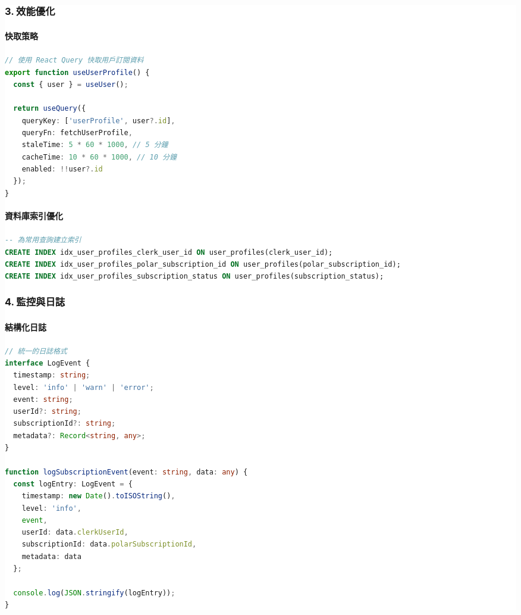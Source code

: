 ### 3. 效能優化

#### 快取策略
```typescript
// 使用 React Query 快取用戶訂閱資料
export function useUserProfile() {
  const { user } = useUser();

  return useQuery({
    queryKey: ['userProfile', user?.id],
    queryFn: fetchUserProfile,
    staleTime: 5 * 60 * 1000, // 5 分鐘
    cacheTime: 10 * 60 * 1000, // 10 分鐘
    enabled: !!user?.id
  });
}
```

#### 資料庫索引優化
```sql
-- 為常用查詢建立索引
CREATE INDEX idx_user_profiles_clerk_user_id ON user_profiles(clerk_user_id);
CREATE INDEX idx_user_profiles_polar_subscription_id ON user_profiles(polar_subscription_id);
CREATE INDEX idx_user_profiles_subscription_status ON user_profiles(subscription_status);
```

### 4. 監控與日誌

#### 結構化日誌
```typescript
// 統一的日誌格式
interface LogEvent {
  timestamp: string;
  level: 'info' | 'warn' | 'error';
  event: string;
  userId?: string;
  subscriptionId?: string;
  metadata?: Record<string, any>;
}

function logSubscriptionEvent(event: string, data: any) {
  const logEntry: LogEvent = {
    timestamp: new Date().toISOString(),
    level: 'info',
    event,
    userId: data.clerkUserId,
    subscriptionId: data.polarSubscriptionId,
    metadata: data
  };

  console.log(JSON.stringify(logEntry));
}
```
